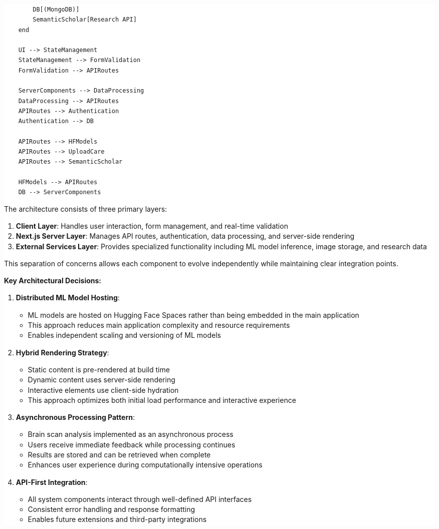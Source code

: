 ```mermaid
        DB[(MongoDB)]
        SemanticScholar[Research API]
    end

    UI --> StateManagement
    StateManagement --> FormValidation
    FormValidation --> APIRoutes
    
    ServerComponents --> DataProcessing
    DataProcessing --> APIRoutes
    APIRoutes --> Authentication
    Authentication --> DB
    
    APIRoutes --> HFModels
    APIRoutes --> UploadCare
    APIRoutes --> SemanticScholar
    
    HFModels --> APIRoutes
    DB --> ServerComponents
```

The architecture consists of three primary layers:

1. **Client Layer**: Handles user interaction, form management, and real-time validation
2. **Next.js Server Layer**: Manages API routes, authentication, data processing, and server-side rendering
3. **External Services Layer**: Provides specialized functionality including ML model inference, image storage, and research data

This separation of concerns allows each component to evolve independently while maintaining clear integration points.

**Key Architectural Decisions:**

1. **Distributed ML Model Hosting**:
   - ML models are hosted on Hugging Face Spaces rather than being embedded in the main application
   - This approach reduces main application complexity and resource requirements
   - Enables independent scaling and versioning of ML models

2. **Hybrid Rendering Strategy**:
   - Static content is pre-rendered at build time
   - Dynamic content uses server-side rendering
   - Interactive elements use client-side hydration
   - This approach optimizes both initial load performance and interactive experience

3. **Asynchronous Processing Pattern**:
   - Brain scan analysis implemented as an asynchronous process
   - Users receive immediate feedback while processing continues
   - Results are stored and can be retrieved when complete
   - Enhances user experience during computationally intensive operations

4. **API-First Integration**:
   - All system components interact through well-defined API interfaces
   - Consistent error handling and response formatting
   - Enables future extensions and third-party integrations
